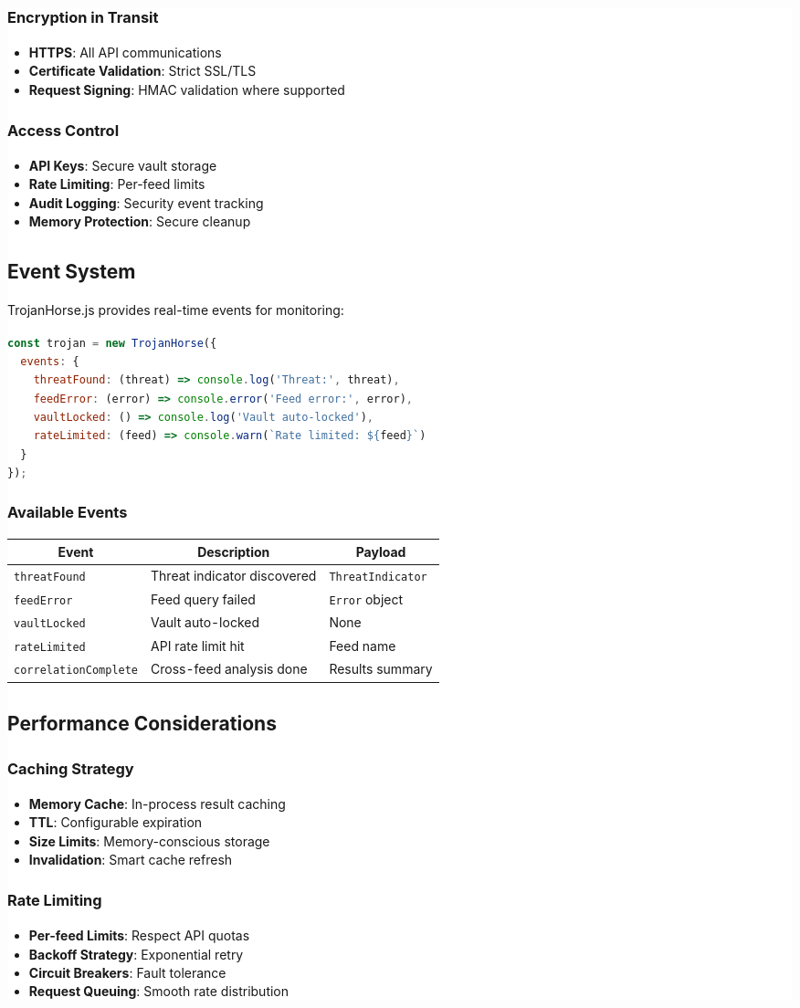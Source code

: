 ### Encryption in Transit
- **HTTPS**: All API communications
- **Certificate Validation**: Strict SSL/TLS
- **Request Signing**: HMAC validation where supported

### Access Control
- **API Keys**: Secure vault storage
- **Rate Limiting**: Per-feed limits
- **Audit Logging**: Security event tracking
- **Memory Protection**: Secure cleanup

## Event System

TrojanHorse.js provides real-time events for monitoring:

```javascript
const trojan = new TrojanHorse({
  events: {
    threatFound: (threat) => console.log('Threat:', threat),
    feedError: (error) => console.error('Feed error:', error),
    vaultLocked: () => console.log('Vault auto-locked'),
    rateLimited: (feed) => console.warn(`Rate limited: ${feed}`)
  }
});
```

### Available Events

| Event | Description | Payload |
|-------|-------------|---------|
| `threatFound` | Threat indicator discovered | `ThreatIndicator` |
| `feedError` | Feed query failed | `Error` object |
| `vaultLocked` | Vault auto-locked | None |
| `rateLimited` | API rate limit hit | Feed name |
| `correlationComplete` | Cross-feed analysis done | Results summary |

## Performance Considerations

### Caching Strategy
- **Memory Cache**: In-process result caching
- **TTL**: Configurable expiration
- **Size Limits**: Memory-conscious storage
- **Invalidation**: Smart cache refresh

### Rate Limiting
- **Per-feed Limits**: Respect API quotas
- **Backoff Strategy**: Exponential retry
- **Circuit Breakers**: Fault tolerance
- **Request Queuing**: Smooth rate distribution
